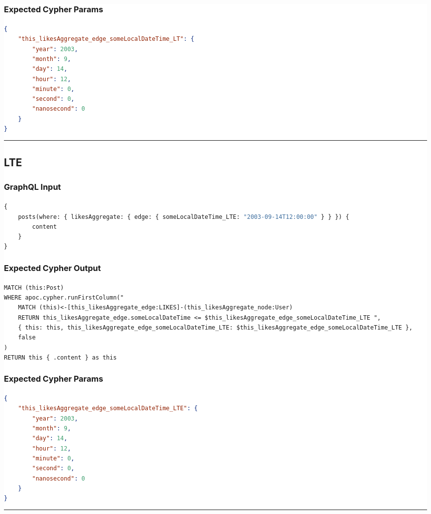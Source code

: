 ### Expected Cypher Params

```json
{
    "this_likesAggregate_edge_someLocalDateTime_LT": {
        "year": 2003,
        "month": 9,
        "day": 14,
        "hour": 12,
        "minute": 0,
        "second": 0,
        "nanosecond": 0
    }
}
```

---

## LTE

### GraphQL Input

```graphql
{
    posts(where: { likesAggregate: { edge: { someLocalDateTime_LTE: "2003-09-14T12:00:00" } } }) {
        content
    }
}
```

### Expected Cypher Output

```cypher
MATCH (this:Post)
WHERE apoc.cypher.runFirstColumn("
    MATCH (this)<-[this_likesAggregate_edge:LIKES]-(this_likesAggregate_node:User)
    RETURN this_likesAggregate_edge.someLocalDateTime <= $this_likesAggregate_edge_someLocalDateTime_LTE ",
    { this: this, this_likesAggregate_edge_someLocalDateTime_LTE: $this_likesAggregate_edge_someLocalDateTime_LTE },
    false
)
RETURN this { .content } as this
```

### Expected Cypher Params

```json
{
    "this_likesAggregate_edge_someLocalDateTime_LTE": {
        "year": 2003,
        "month": 9,
        "day": 14,
        "hour": 12,
        "minute": 0,
        "second": 0,
        "nanosecond": 0
    }
}
```

---